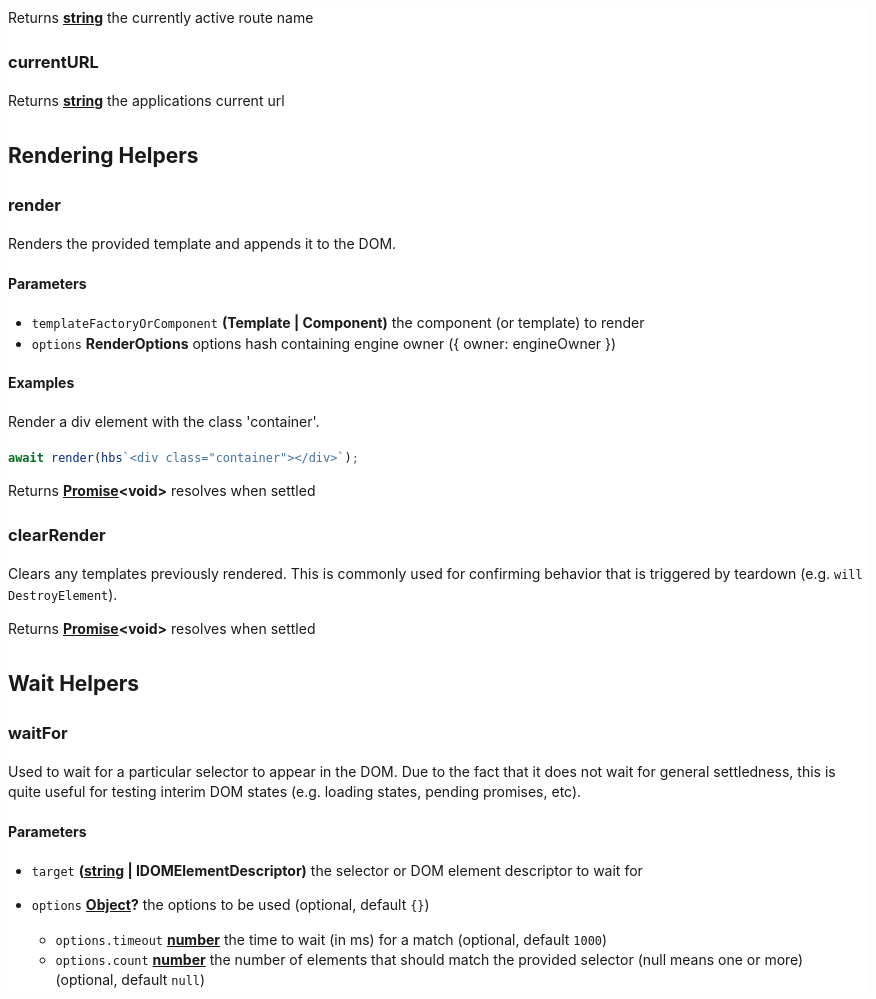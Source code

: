 Returns **[string][69]** the currently active route name

### currentURL

Returns **[string][69]** the applications current url

## Rendering Helpers



### render

Renders the provided template and appends it to the DOM.

#### Parameters

*   `templateFactoryOrComponent` **(Template | Component)** the component (or template) to render
*   `options` **RenderOptions** options hash containing engine owner ({ owner: engineOwner })

#### Examples

Render a div element with the class 'container'.

```javascript
await render(hbs`<div class="container"></div>`);
```

Returns **[Promise][71]\<void>** resolves when settled

### clearRender

Clears any templates previously rendered. This is commonly used for
confirming behavior that is triggered by teardown (e.g.
`willDestroyElement`).

Returns **[Promise][71]\<void>** resolves when settled

## Wait Helpers



### waitFor

Used to wait for a particular selector to appear in the DOM. Due to the fact
that it does not wait for general settledness, this is quite useful for testing
interim DOM states (e.g. loading states, pending promises, etc).

#### Parameters

*   `target` **([string][69] | IDOMElementDescriptor)** the selector or DOM element descriptor to wait for
*   `options` **[Object][77]?** the options to be used (optional, default `{}`)

    *   `options.timeout` **[number][74]** the time to wait (in ms) for a match (optional, default `1000`)
    *   `options.count` **[number][74]** the number of elements that should match the provided selector (null means one or more) (optional, default `null`)


[1]: #dom-interaction-helpers
[2]: #blur
[3]: #click
[4]: #doubleclick
[5]: #fillin
[6]: #focus
[7]: #scrollto
[8]: #select
[9]: #tab
[10]: #tap
[11]: #triggerevent
[12]: #triggerkeyevent
[13]: #typein
[14]: #dom-query-helpers
[15]: #find
[16]: #findall
[17]: #getrootelement
[18]: #routing-helpers
[19]: #visit
[20]: #currentroutename
[21]: #currenturl
[22]: #rendering-helpers
[23]: #render
[24]: #clearrender
[25]: #wait-helpers
[26]: #waitfor
[27]: #waituntil
[28]: #settled
[29]: #issettled
[30]: #getsettledstate
[31]: #pause-helpers
[32]: #pausetest
[33]: #resumetest
[34]: #debug-helpers
[35]: #getdebuginfo
[36]: #registerdebuginfohelper
[37]: #test-framework-apis
[38]: #setresolver
[39]: #getresolver
[40]: #setupcontext
[41]: #getcontext
[42]: #setcontext
[43]: #unsetcontext
[44]: #teardowncontext
[45]: #setuprenderingcontext
[46]: #getapplication
[47]: #setapplication
[48]: #setupapplicationcontext
[49]: #validateerrorhandler
[50]: #setuponerror
[51]: #resetonerror
[52]: #gettestmetadata
[53]: #rerender
[54]: #registerhook
[55]: #parameters-29
[56]: #examples-25
[57]: #runhooks
[58]: #parameters-30
[59]: #getdeprecations
[60]: #examples-26
[61]: #getdeprecationsduringcallback
[62]: #parameters-31
[63]: #examples-27
[64]: #getwarnings
[65]: #examples-28
[66]: #getwarningsduringcallback
[67]: #parameters-32
[68]: #examples-29
[69]: https://developer.mozilla.org/docs/Web/JavaScript/Reference/Global_Objects/String
[70]: https://developer.mozilla.org/docs/Web/API/Element
[71]: https://developer.mozilla.org/docs/Web/JavaScript/Reference/Global_Objects/Promise
[72]: https://developer.mozilla.org/en-US/docs/Web/API/MouseEvent/MouseEvent
[73]: https://developer.mozilla.org/docs/Web/HTML/Element
[74]: https://developer.mozilla.org/docs/Web/JavaScript/Reference/Global_Objects/Number
[75]: https://developer.mozilla.org/docs/Web/JavaScript/Reference/Global_Objects/Array
[76]: https://developer.mozilla.org/docs/Web/JavaScript/Reference/Global_Objects/Boolean
[77]: https://developer.mozilla.org/docs/Web/JavaScript/Reference/Global_Objects/Object
[78]: https://developer.mozilla.org/en-US/docs/Web/API/Blob
[79]: https://developer.mozilla.org/en-US/docs/Web/API/DataTransfer
[80]: https://developer.mozilla.org/en-US/docs/Web/API/File
[81]: https://developer.mozilla.org/en-US/docs/Web/API/KeyboardEvent/key/Key_Values
[82]: https://developer.mozilla.org/en-US/docs/Web/API/KeyboardEvent/keyCode
[83]: https://developer.mozilla.org/docs/Web/JavaScript/Reference/Statements/function